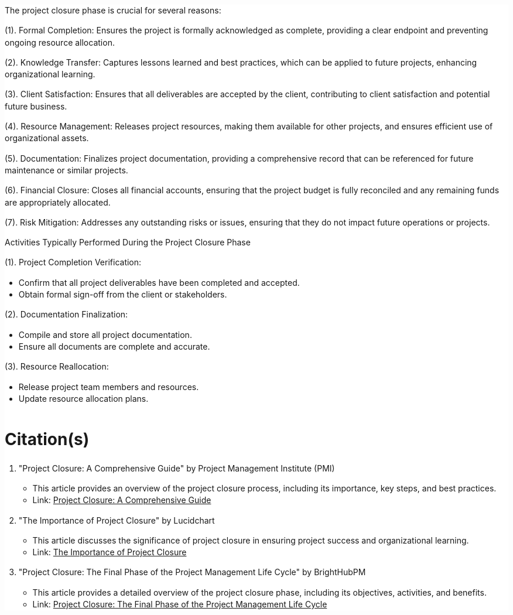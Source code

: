 
The project closure phase is crucial for several reasons:

(1). Formal Completion: Ensures the project is formally acknowledged as complete, providing a clear endpoint and preventing ongoing resource allocation.

(2). Knowledge Transfer: Captures lessons learned and best practices, which can be applied to future projects, enhancing organizational learning.

(3). Client Satisfaction: Ensures that all deliverables are accepted by the client, contributing to client satisfaction and potential future business.

(4). Resource Management: Releases project resources, making them available for other projects, and ensures efficient use of organizational assets.

(5). Documentation: Finalizes project documentation, providing a comprehensive record that can be referenced for future maintenance or similar projects.

(6). Financial Closure: Closes all financial accounts, ensuring that the project budget is fully reconciled and any remaining funds are appropriately allocated.

(7). Risk Mitigation: Addresses any outstanding risks or issues, ensuring that they do not impact future operations or projects.

Activities Typically Performed During the Project Closure Phase

(1). Project Completion Verification:
   - Confirm that all project deliverables have been completed and accepted.
   - Obtain formal sign-off from the client or stakeholders.

(2). Documentation Finalization:
   - Compile and store all project documentation.
   - Ensure all documents are complete and accurate.

(3). Resource Reallocation:
   - Release project team members and resources.
   - Update resource allocation plans.

# Citation(s)

1. "Project Closure: A Comprehensive Guide" by Project Management Institute (PMI)
   - This article provides an overview of the project closure process, including its importance, key steps, and best practices.
   - Link: [Project Closure: A Comprehensive Guide](https://www.pmi.org/learning/library/project-closure-comprehensive-guide-5988)

2. "The Importance of Project Closure" by Lucidchart
   - This article discusses the significance of project closure in ensuring project success and organizational learning.
   - Link: [The Importance of Project Closure](https://www.lucidchart.com/blog/the-importance-of-project-closure)

3. "Project Closure: The Final Phase of the Project Management Life Cycle" by BrightHubPM
   - This article provides a detailed overview of the project closure phase, including its objectives, activities, and benefits.
   - Link: [Project Closure: The Final Phase of the Project Management Life Cycle](https://www.brighthubpm.com/project-planning/44192-project-closure-the-final-phase-of-the-project-management-life-cycle/)
